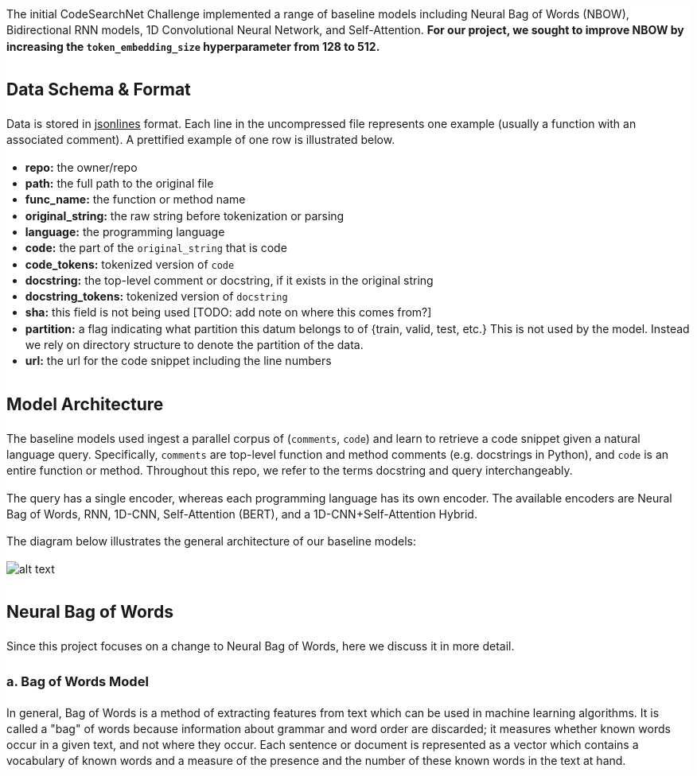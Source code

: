 The initial CodeSearchNet Challenge implemented a range of baseline models including Neural Bag of Words (NBOW), Bidirectional RNN models, 1D Convolutional Neural Network, and Self-Attention. **For our project, we sought to improve NBOW by increasing the ```token_embedding_size``` hyperparameter from 128 to 512.**

## Data Schema & Format

Data is stored in [jsonlines](http://jsonlines.org/) format.  Each line in the uncompressed file represents one example (usually a function with an associated comment). A prettified example of one row is illustrated below.

- **repo:** the owner/repo
- **path:** the full path to the original file
- **func_name:** the function or method name
- **original_string:** the raw string before tokenization or parsing
- **language:** the programming language
- **code:** the part of the `original_string` that is code
- **code_tokens:** tokenized version of `code`
- **docstring:** the top-level comment or docstring, if it exists in the original string
- **docstring_tokens:** tokenized version of `docstring`
- **sha:** this field is not being used [TODO: add note on where this comes from?]
- **partition:** a flag indicating what partition this datum belongs to of {train, valid, test, etc.} This is not used by the model.  Instead we rely on directory structure to denote the partition of the data.
- **url:** the url for the code snippet including the line numbers

## Model Architecture

  The baseline models used ingest a parallel corpus of (`comments`, `code`) and learn to retrieve a code snippet given a natural language query.  Specifically, `comments` are top-level function and method comments (e.g. docstrings in Python), and `code` is an entire function or method. Throughout this repo, we refer to the terms docstring and query interchangeably.

  The query has a single encoder, whereas each programming language has its own encoder. The available encoders are Neural Bag of Words, RNN, 1D-CNN, Self-Attention (BERT), and a 1D-CNN+Self-Attention Hybrid.

  The diagram below illustrates the general architecture of our baseline models:

  ![alt text](images/architecture.png "Architecture")


## Neural Bag of Words
Since this project focuses on a change to Neural Bag of Words, here we discuss it in more detail.

### a. Bag of Words Model

In general, Bag of Words is a method of extracting features from text which can be used in machine learning algorithms. It is called a "bag" of words because information about grammar and word order are discarded; it measures whether known words occur in a given text, and not where they occur. Each sentence or document is represented as a vector which contains a vocabulary of known words and a measure of the presence and the number of these known words in the text at hand. 


[paper]: https://arxiv.org/abs/1909.09436